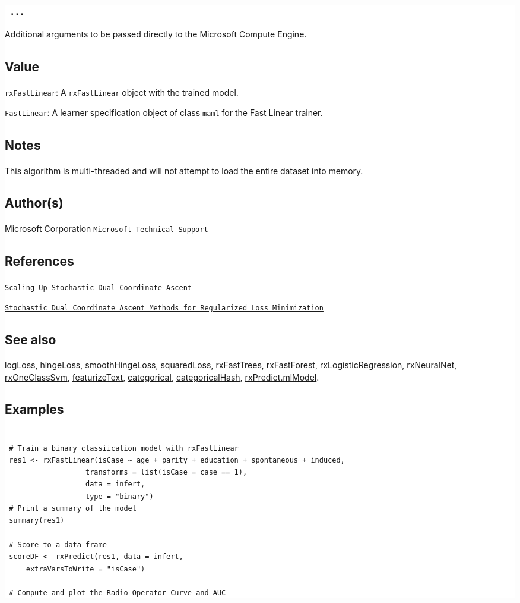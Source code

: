 

 ### ` ...`
 Additional arguments to be passed directly to the Microsoft Compute Engine. 



 ## Value



 `rxFastLinear`: A `rxFastLinear` object with the trained model.   

 `FastLinear`: A learner specification object of class `maml`
  for the Fast Linear trainer. 



 ## Notes

This algorithm is multi-threaded and will not attempt to load the entire dataset into
memory.


 ## Author(s)

Microsoft Corporation [`Microsoft Technical Support`](https://go.microsoft.com/fwlink/?LinkID=698556&clcid=0x409)



 ## References

[`Scaling Up Stochastic Dual Coordinate Ascent`](https://research.microsoft.com/um/people/mbilenko/papers/15-sasdca.pdf)


[`Stochastic Dual Coordinate Ascent Methods for Regularized Loss Minimization`](https://jmlr.csail.mit.edu/papers/volume14/shalev-shwartz13a/shalev-shwartz13a.pdf)



 ## See also

[logLoss](loss.md), [hingeLoss](loss.md),
[smoothHingeLoss](loss.md), [squaredLoss](loss.md),
[rxFastTrees](rxFastTrees.md), [rxFastForest](rxFastForest.md),
[rxLogisticRegression](rxLogisticRegression.md), [rxNeuralNet](rxNeuralNet.md),
[rxOneClassSvm](rxOneClassSvm.md), [featurizeText](featurizeText.md),
[categorical](categorical.md), [categoricalHash](categoricalHash.md),
[rxPredict.mlModel](rxPredict.md).

 ## Examples

 ```

  # Train a binary classiication model with rxFastLinear
  res1 <- rxFastLinear(isCase ~ age + parity + education + spontaneous + induced,
                    transforms = list(isCase = case == 1),
                    data = infert,
                    type = "binary")
  # Print a summary of the model
  summary(res1)

  # Score to a data frame
  scoreDF <- rxPredict(res1, data = infert, 
      extraVarsToWrite = "isCase")

  # Compute and plot the Radio Operator Curve and AUC
 ```